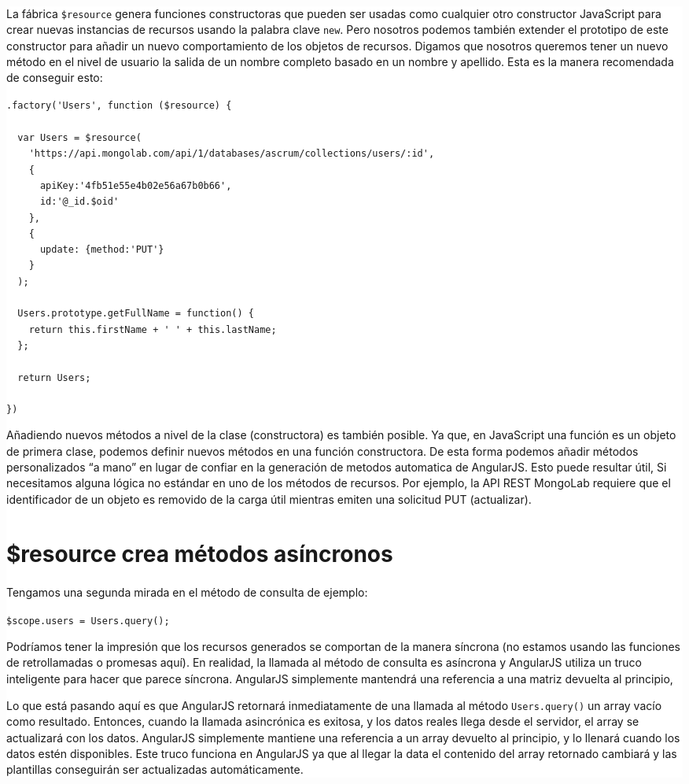 La fábrica `$resource` genera funciones constructoras que pueden ser usadas como cualquier otro constructor JavaScript para crear nuevas instancias de recursos usando la palabra clave `new`. Pero nosotros podemos también extender el prototipo de este constructor para añadir un nuevo comportamiento de los objetos de recursos. Digamos que nosotros queremos tener un nuevo método en el nivel de usuario la salida de un nombre completo basado en un nombre y apellido. Esta es la manera recomendada de conseguir esto:

```
.factory('Users', function ($resource) {

  var Users = $resource(
    'https://api.mongolab.com/api/1/databases/ascrum/collections/users/:id',
    {
      apiKey:'4fb51e55e4b02e56a67b0b66',
      id:'@_id.$oid'
    },
    {
      update: {method:'PUT'}
    }
  );

  Users.prototype.getFullName = function() {
    return this.firstName + ' ' + this.lastName;
  };

  return Users;

})
```

Añadiendo nuevos métodos a nivel de la clase (constructora) es también posible. Ya que, en  JavaScript una función es un objeto de primera clase, podemos definir nuevos métodos en una función constructora. De esta forma podemos añadir métodos personalizados “a mano” en lugar de confiar en la generación de metodos automatica de AngularJS. Esto puede resultar útil, Si necesitamos alguna lógica no estándar en uno de los métodos de recursos. Por ejemplo, la API REST MongoLab requiere que el identificador de un objeto es removido de la carga útil mientras emiten una solicitud PUT (actualizar).    

# $resource crea métodos asíncronos

Tengamos una segunda mirada en el método de consulta de ejemplo:

```
$scope.users = Users.query();
```

Podríamos tener la impresión que los recursos generados se comportan de la manera síncrona (no estamos usando las funciones de retrollamadas o promesas aquí). En realidad, la llamada al método de consulta es asíncrona y AngularJS utiliza un truco inteligente para hacer que parece síncrona. AngularJS simplemente mantendrá una referencia a una matriz devuelta al principio,

Lo que está pasando aquí es que AngularJS retornará inmediatamente de una llamada al método `Users.query()` un array vacío como resultado. Entonces, cuando la llamada asincrónica es exitosa, y los datos reales llega desde el servidor, el array se actualizará con los datos. AngularJS simplemente mantiene una referencia a un array devuelto al principio, y lo llenará cuando los datos estén disponibles. Este truco funciona en AngularJS ya que al llegar la data el contenido del array retornado cambiará y las plantillas conseguirán ser actualizadas automáticamente.
